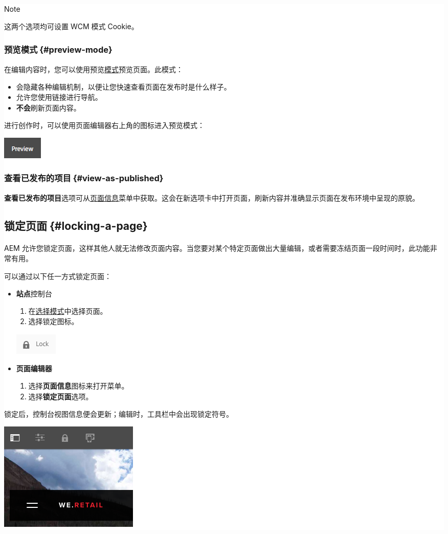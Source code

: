 >



>[!NOTE]
>
>这两个选项均可设置 WCM 模式 Cookie。

### 预览模式 {#preview-mode}

在编辑内容时，您可以使用预览[模式](/help/sites-authoring/author-environment-tools.md#page-modes)预览页面。此模式：

* 会隐藏各种编辑机制，以便让您快速查看页面在发布时是什么样子。
* 允许您使用链接进行导航。
* **不会**&#x200B;刷新页面内容。

进行创作时，可以使用页面编辑器右上角的图标进入预览模式：

![chlimage_1-248](assets/chlimage_1-248.png)

### 查看已发布的项目 {#view-as-published}

**查看已发布的项目**&#x200B;选项可从[页面信息](/help/sites-authoring/author-environment-tools.md#page-information)菜单中获取。这会在新选项卡中打开页面，刷新内容并准确显示页面在发布环境中呈现的原貌。

## 锁定页面 {#locking-a-page}

AEM 允许您锁定页面，这样其他人就无法修改页面内容。当您要对某个特定页面做出大量编辑，或者需要冻结页面一段时间时，此功能非常有用。

可以通过以下任一方式锁定页面：

* **站点**&#x200B;控制台

   1. 在[选择模式](/help/sites-authoring/basic-handling.md#viewing-and-selecting-resources)中选择页面。
   1. 选择锁定图标。

   ![screen_shot_2018-03-22at134928](assets/screen_shot_2018-03-22at134928.png)

* **页面编辑器**

   1. 选择&#x200B;**页面信息**&#x200B;图标来打开菜单。
   1. 选择&#x200B;**锁定页面**&#x200B;选项。

锁定后，控制台视图信息便会更新；编辑时，工具栏中会出现锁定符号。

![screen_shot_2018-03-22at135010](assets/screen_shot_2018-03-22at135010.png)
